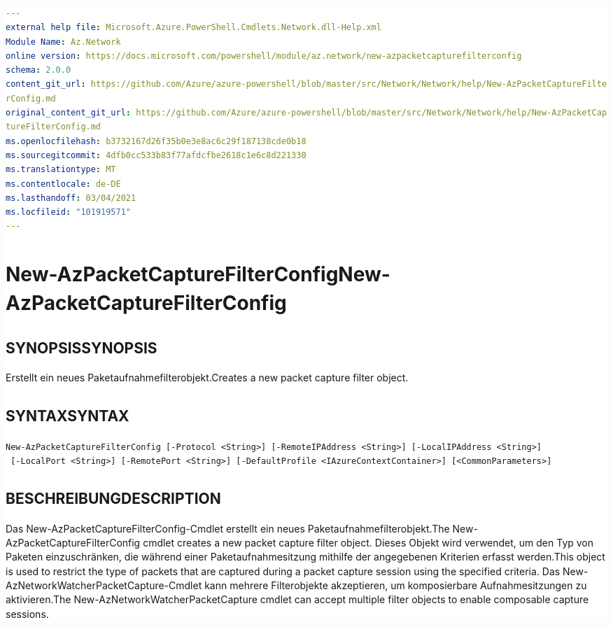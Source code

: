 ```yaml
---
external help file: Microsoft.Azure.PowerShell.Cmdlets.Network.dll-Help.xml
Module Name: Az.Network
online version: https://docs.microsoft.com/powershell/module/az.network/new-azpacketcapturefilterconfig
schema: 2.0.0
content_git_url: https://github.com/Azure/azure-powershell/blob/master/src/Network/Network/help/New-AzPacketCaptureFilterConfig.md
original_content_git_url: https://github.com/Azure/azure-powershell/blob/master/src/Network/Network/help/New-AzPacketCaptureFilterConfig.md
ms.openlocfilehash: b3732167d26f35b0e3e8ac6c29f187138cde0b18
ms.sourcegitcommit: 4dfb0cc533b83f77afdcfbe2618c1e6c8d221330
ms.translationtype: MT
ms.contentlocale: de-DE
ms.lasthandoff: 03/04/2021
ms.locfileid: "101919571"
---
```

# <span data-ttu-id="a0ec0-101">New-AzPacketCaptureFilterConfig</span><span class="sxs-lookup"><span data-stu-id="a0ec0-101">New-AzPacketCaptureFilterConfig</span></span>

## <span data-ttu-id="a0ec0-102">SYNOPSIS</span><span class="sxs-lookup"><span data-stu-id="a0ec0-102">SYNOPSIS</span></span>
<span data-ttu-id="a0ec0-103">Erstellt ein neues Paketaufnahmefilterobjekt.</span><span class="sxs-lookup"><span data-stu-id="a0ec0-103">Creates a new packet capture filter object.</span></span>

## <span data-ttu-id="a0ec0-104">SYNTAX</span><span class="sxs-lookup"><span data-stu-id="a0ec0-104">SYNTAX</span></span>

```
New-AzPacketCaptureFilterConfig [-Protocol <String>] [-RemoteIPAddress <String>] [-LocalIPAddress <String>]
 [-LocalPort <String>] [-RemotePort <String>] [-DefaultProfile <IAzureContextContainer>] [<CommonParameters>]
```

## <span data-ttu-id="a0ec0-105">BESCHREIBUNG</span><span class="sxs-lookup"><span data-stu-id="a0ec0-105">DESCRIPTION</span></span>
<span data-ttu-id="a0ec0-106">Das New-AzPacketCaptureFilterConfig-Cmdlet erstellt ein neues Paketaufnahmefilterobjekt.</span><span class="sxs-lookup"><span data-stu-id="a0ec0-106">The New-AzPacketCaptureFilterConfig cmdlet creates a new packet capture filter object.</span></span> <span data-ttu-id="a0ec0-107">Dieses Objekt wird verwendet, um den Typ von Paketen einzuschränken, die während einer Paketaufnahmesitzung mithilfe der angegebenen Kriterien erfasst werden.</span><span class="sxs-lookup"><span data-stu-id="a0ec0-107">This object is used to restrict the type of packets that are captured during a packet capture session using the specified criteria.</span></span> <span data-ttu-id="a0ec0-108">Das New-AzNetworkWatcherPacketCapture-Cmdlet kann mehrere Filterobjekte akzeptieren, um komposierbare Aufnahmesitzungen zu aktivieren.</span><span class="sxs-lookup"><span data-stu-id="a0ec0-108">The New-AzNetworkWatcherPacketCapture cmdlet can accept multiple filter objects to enable composable capture sessions.</span></span>

